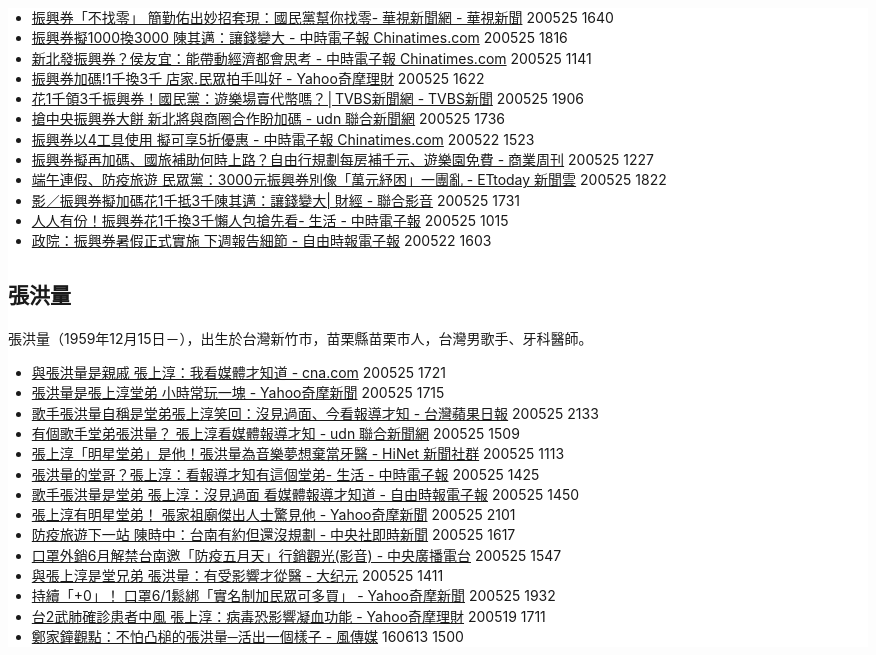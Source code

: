 - [振興券「不找零」 簡勤佑出妙招套現：國民黨幫你找零- 華視新聞網 - 華視新聞](https://news.cts.com.tw/cts/politics/202005/202005252001625.html "振興券「不找零」 簡勤佑出妙招套現：國民黨幫你找零- 華視新聞網 - 華視新聞") 200525 1640
- [振興券擬1000換3000 陳其邁：讓錢變大 - 中時電子報 Chinatimes.com](https://www.chinatimes.com/realtimenews/20200525003916-260407 "振興券擬1000換3000 陳其邁：讓錢變大 - 中時電子報 Chinatimes.com") 200525 1816
- [新北發振興券？侯友宜：能帶動經濟都會思考 - 中時電子報 Chinatimes.com](https://www.chinatimes.com/realtimenews/20200525001862-260407 "新北發振興券？侯友宜：能帶動經濟都會思考 - 中時電子報 Chinatimes.com") 200525 1141
- [振興券加碼!1千換3千 店家.民眾拍手叫好 - Yahoo奇摩理財](https://tw.stock.yahoo.com/video/%E6%8C%AF%E8%88%88%E5%88%B8%E5%8A%A0%E7%A2%BC-1%E5%8D%83%E6%8F%9B3%E5%8D%83-%E5%BA%97%E5%AE%B6-%E6%B0%91%E7%9C%BE%E6%8B%8D%E6%89%8B%E5%8F%AB%E5%A5%BD-082235622.html "振興券加碼!1千換3千 店家.民眾拍手叫好 - Yahoo奇摩理財") 200525 1622
- [花1千領3千振興券！國民黨：遊樂場賣代幣嗎？│TVBS新聞網 - TVBS新聞](https://news.tvbs.com.tw/politics/1329479 "花1千領3千振興券！國民黨：遊樂場賣代幣嗎？│TVBS新聞網 - TVBS新聞") 200525 1906
- [搶中央振興券大餅 新北將與商圈合作盼加碼 - udn 聯合新聞網](https://udn.com/news/story/120974/4589357 "搶中央振興券大餅 新北將與商圈合作盼加碼 - udn 聯合新聞網") 200525 1736
- [振興券以4工具使用 擬可享5折優惠 - 中時電子報 Chinatimes.com](https://www.chinatimes.com/realtimenews/20200522003182-260410 "振興券以4工具使用 擬可享5折優惠 - 中時電子報 Chinatimes.com") 200522 1523
- [振興券擬再加碼、國旅補助何時上路？自由行規劃每房補千元、遊樂園免費 - 商業周刊](https://www.businessweekly.com.tw/focus/indep/6001871 "振興券擬再加碼、國旅補助何時上路？自由行規劃每房補千元、遊樂園免費 - 商業周刊") 200525 1227
- [端午連假、防疫旅遊 民眾黨：3000元振興券別像「萬元紓困」一團亂 - ETtoday 新聞雲](https://www.ettoday.net/news/20200525/1722374.htm "端午連假、防疫旅遊 民眾黨：3000元振興券別像「萬元紓困」一團亂 - ETtoday 新聞雲") 200525 1822
- [影／振興券擬加碼花1千抵3千陳其邁：讓錢變大| 財經 - 聯合影音](https://video.udn.com/news/1177283 "影／振興券擬加碼花1千抵3千陳其邁：讓錢變大| 財經 - 聯合影音") 200525 1731
- [人人有份！振興券花1千換3千懶人包搶先看- 生活 - 中時電子報](https://www.chinatimes.com/realtimenews/20200525001574-260405?ctrack=mo_main_rtime_p03 "人人有份！振興券花1千換3千懶人包搶先看- 生活 - 中時電子報") 200525 1015
- [政院：振興券暑假正式實施 下週報告細節 - 自由時報電子報](https://ec.ltn.com.tw/article/breakingnews/3174206 "政院：振興券暑假正式實施 下週報告細節 - 自由時報電子報") 200522 1603

## 張洪量

張洪量（1959年12月15日－），出生於台灣新竹市，苗栗縣苗栗市人，台灣男歌手、牙科醫師。
- [與張洪量是親戚 張上淳：我看媒體才知道 - cna.com](https://www.cna.com.tw/news/firstnews/202005255009.aspx "與張洪量是親戚 張上淳：我看媒體才知道 - cna.com") 200525 1721
- [張洪量是張上淳堂弟 小時常玩一塊 - Yahoo奇摩新聞](https://tw.news.yahoo.com/%E5%BC%B5%E6%B4%AA%E9%87%8F%E6%98%AF%E5%BC%B5%E4%B8%8A%E6%B7%B3%E5%A0%82%E5%BC%9F-%E5%B0%8F%E6%99%82%E5%B8%B8%E7%8E%A9-%E5%A1%8A-091539225.html "張洪量是張上淳堂弟 小時常玩一塊 - Yahoo奇摩新聞") 200525 1715
- [歌手張洪量自稱是堂弟張上淳笑回：沒見過面、今看報導才知 - 台灣蘋果日報](https://tw.appledaily.com/life/20200525/KKQZISPHCKSUPGPQCIVAZC3XK4/ "歌手張洪量自稱是堂弟張上淳笑回：沒見過面、今看報導才知 - 台灣蘋果日報") 200525 2133
- [有個歌手堂弟張洪量？ 張上淳看媒體報導才知 - udn 聯合新聞網](https://udn.com/news/story/6656/4589038?from=udn-catebreaknews_ch2 "有個歌手堂弟張洪量？ 張上淳看媒體報導才知 - udn 聯合新聞網") 200525 1509
- [張上淳「明星堂弟」是他！張洪量為音樂夢想棄當牙醫 - HiNet 新聞社群](http://times.hinet.net/news/22914042 "張上淳「明星堂弟」是他！張洪量為音樂夢想棄當牙醫 - HiNet 新聞社群") 200525 1113
- [張洪量的堂哥？張上淳：看報導才知有這個堂弟- 生活 - 中時電子報](https://www.chinatimes.com/realtimenews/20200525002997-260405?ctrack=mo_main_rtime_p02 "張洪量的堂哥？張上淳：看報導才知有這個堂弟- 生活 - 中時電子報") 200525 1425
- [歌手張洪量是堂弟 張上淳：沒見過面 看媒體報導才知道 - 自由時報電子報](https://m.ltn.com.tw/news/life/breakingnews/3176656 "歌手張洪量是堂弟 張上淳：沒見過面 看媒體報導才知道 - 自由時報電子報") 200525 1450
- [張上淳有明星堂弟！ 張家祖廟傑出人士驚見他 - Yahoo奇摩新聞](https://tw.tv.yahoo.com/next_tv/%E5%BC%B5%E4%B8%8A%E6%B7%B3%E6%9C%89%E6%98%8E%E6%98%9F%E5%A0%82%E5%BC%9F-%E5%BC%B5%E5%AE%B6%E7%A5%96%E5%BB%9F%E5%82%91%E5%87%BA%E4%BA%BA%E5%A3%AB%E9%A9%9A%E8%A6%8B%E4%BB%96-125235116.html "張上淳有明星堂弟！ 張家祖廟傑出人士驚見他 - Yahoo奇摩新聞") 200525 2101
- [防疫旅遊下一站 陳時中：台南有約但還沒規劃 - 中央社即時新聞](https://www.cna.com.tw/news/ahel/202005250184.aspx "防疫旅遊下一站 陳時中：台南有約但還沒規劃 - 中央社即時新聞") 200525 1617
- [口罩外銷6月解禁台南邀「防疫五月天」行銷觀光(影音) - 中央廣播電台](https://www.rti.org.tw/news/view/id/2065450 "口罩外銷6月解禁台南邀「防疫五月天」行銷觀光(影音) - 中央廣播電台") 200525 1547
- [與張上淳是堂兄弟 張洪量：有受影響才從醫 - 大纪元](https://www.epochtimes.com/gb/20/5/25/n12134313.htm "與張上淳是堂兄弟 張洪量：有受影響才從醫 - 大纪元") 200525 1411
- [持續「+0」！ 口罩6/1鬆綁「實名制加民眾可多買」 - Yahoo奇摩新聞](https://tw.news.yahoo.com/%E6%8C%81%E7%BA%8C-0-%E5%8F%A3%E7%BD%A96-1%E9%AC%86%E7%B6%81-%E5%AF%A6%E5%90%8D%E5%88%B6%E5%8A%A0%E6%B0%91%E7%9C%BE%E5%8F%AF%E5%A4%9A%E8%B2%B7-113242692.html "持續「+0」！ 口罩6/1鬆綁「實名制加民眾可多買」 - Yahoo奇摩新聞") 200525 1932
- [台2武肺確診患者中風 張上淳：病毒恐影響凝血功能 - Yahoo奇摩理財](https://tw.stock.yahoo.com/news/%E5%8F%B02%E6%AD%A6%E8%82%BA%E7%A2%BA%E8%A8%BA%E6%82%A3%E8%80%85%E4%B8%AD%E9%A2%A8-%E5%BC%B5%E4%B8%8A%E6%B7%B3-%E7%97%85%E6%AF%92%E6%81%90%E5%BD%B1%E9%9F%BF%E5%87%9D%E8%A1%80%E5%8A%9F%E8%83%BD-001100140.html "台2武肺確診患者中風 張上淳：病毒恐影響凝血功能 - Yahoo奇摩理財") 200519 1711
- [鄭家鐘觀點：不怕凸槌的張洪量─活出一個樣子 - 風傳媒](https://www.storm.mg/lifestyle/129118 "鄭家鐘觀點：不怕凸槌的張洪量─活出一個樣子 - 風傳媒") 160613 1500